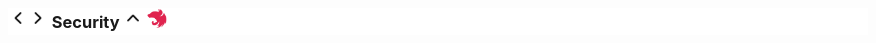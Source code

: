 ### <a href='random.md#ZE0EFAA03x'><img src='../svg/chevron-left.svg' width='20' alt='Go previous sub-section' id='' /></a><a href='random.md#Z3CF3AFF7x'><img src='../svg/chevron-right.svg' width='20' alt='Go next sub-section' id='' /></a> Security <a href='random.md#ZBB988F54x'><img src='../svg/chevron-up.svg' width='20' alt='Go top section' id='' /></a> <a href='https://docs.nestjs.com//openapi/security#top'><img src='../svg/logo-small.svg' width='20' alt='Nest JS Small Logo' id='Z3118D0DDx' /></a>
